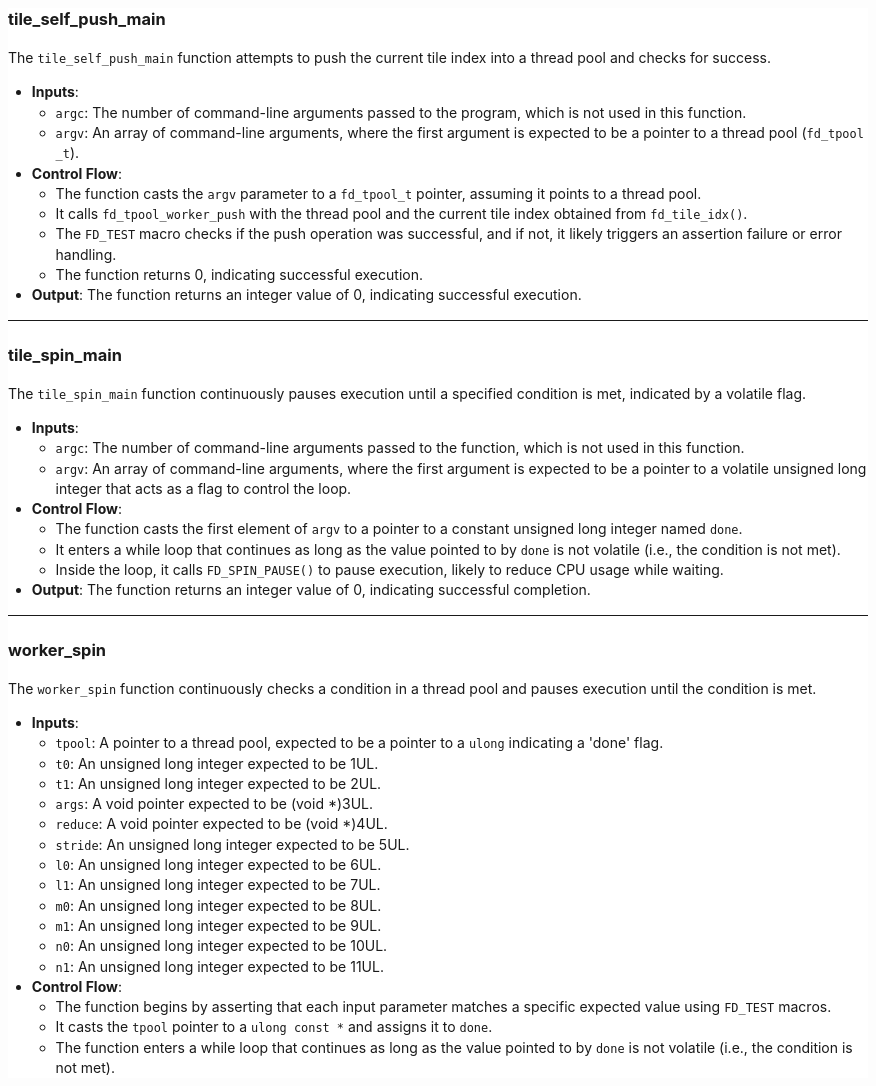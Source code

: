 ### tile\_self\_push\_main
The `tile_self_push_main` function attempts to push the current tile index into a thread pool and checks for success.
- **Inputs**:
    - `argc`: The number of command-line arguments passed to the program, which is not used in this function.
    - `argv`: An array of command-line arguments, where the first argument is expected to be a pointer to a thread pool (`fd_tpool_t`).
- **Control Flow**:
    - The function casts the `argv` parameter to a `fd_tpool_t` pointer, assuming it points to a thread pool.
    - It calls `fd_tpool_worker_push` with the thread pool and the current tile index obtained from `fd_tile_idx()`.
    - The `FD_TEST` macro checks if the push operation was successful, and if not, it likely triggers an assertion failure or error handling.
    - The function returns 0, indicating successful execution.
- **Output**: The function returns an integer value of 0, indicating successful execution.


---
### tile\_spin\_main
The `tile_spin_main` function continuously pauses execution until a specified condition is met, indicated by a volatile flag.
- **Inputs**:
    - `argc`: The number of command-line arguments passed to the function, which is not used in this function.
    - `argv`: An array of command-line arguments, where the first argument is expected to be a pointer to a volatile unsigned long integer that acts as a flag to control the loop.
- **Control Flow**:
    - The function casts the first element of `argv` to a pointer to a constant unsigned long integer named `done`.
    - It enters a while loop that continues as long as the value pointed to by `done` is not volatile (i.e., the condition is not met).
    - Inside the loop, it calls `FD_SPIN_PAUSE()` to pause execution, likely to reduce CPU usage while waiting.
- **Output**: The function returns an integer value of 0, indicating successful completion.


---
### worker\_spin
The `worker_spin` function continuously checks a condition in a thread pool and pauses execution until the condition is met.
- **Inputs**:
    - `tpool`: A pointer to a thread pool, expected to be a pointer to a `ulong` indicating a 'done' flag.
    - `t0`: An unsigned long integer expected to be 1UL.
    - `t1`: An unsigned long integer expected to be 2UL.
    - `args`: A void pointer expected to be (void *)3UL.
    - `reduce`: A void pointer expected to be (void *)4UL.
    - `stride`: An unsigned long integer expected to be 5UL.
    - `l0`: An unsigned long integer expected to be 6UL.
    - `l1`: An unsigned long integer expected to be 7UL.
    - `m0`: An unsigned long integer expected to be 8UL.
    - `m1`: An unsigned long integer expected to be 9UL.
    - `n0`: An unsigned long integer expected to be 10UL.
    - `n1`: An unsigned long integer expected to be 11UL.
- **Control Flow**:
    - The function begins by asserting that each input parameter matches a specific expected value using `FD_TEST` macros.
    - It casts the `tpool` pointer to a `ulong const *` and assigns it to `done`.
    - The function enters a while loop that continues as long as the value pointed to by `done` is not volatile (i.e., the condition is not met).